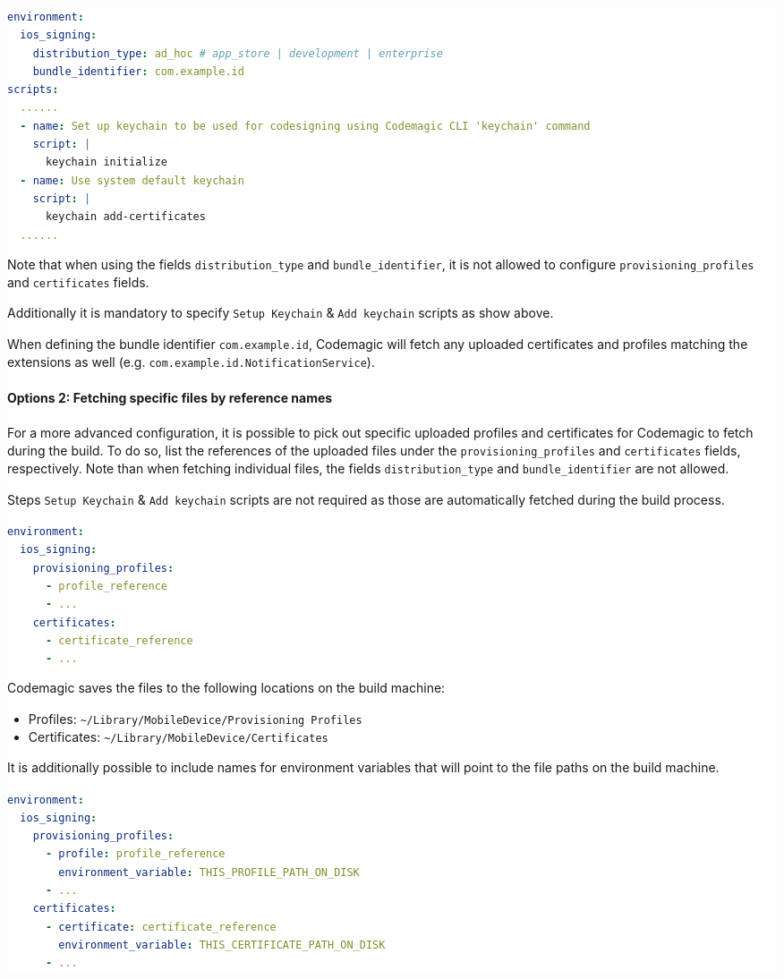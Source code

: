 ```yaml
environment:
  ios_signing:
    distribution_type: ad_hoc # app_store | development | enterprise
    bundle_identifier: com.example.id
scripts:
  ......
  - name: Set up keychain to be used for codesigning using Codemagic CLI 'keychain' command
    script: |
      keychain initialize
  - name: Use system default keychain
    script: |
      keychain add-certificates
  ......
```

Note that when using the fields `distribution_type` and `bundle_identifier`, it is not allowed to configure `provisioning_profiles` and `certificates` fields.

Additionally it is mandatory to specify `Setup Keychain` & `Add keychain` scripts as show above.

When defining the bundle identifier `com.example.id`, Codemagic will fetch any uploaded certificates and profiles matching the extensions as well (e.g. `com.example.id.NotificationService`).

#### Options 2: Fetching specific files by reference names

For a more advanced configuration, it is possible to pick out specific uploaded profiles and certificates for Codemagic to fetch during the build. To do so, list the references of the uploaded files under the `provisioning_profiles` and `certificates` fields, respectively. Note than when fetching individual files, the fields `distribution_type` and `bundle_identifier` are not allowed.

Steps `Setup Keychain` & `Add keychain` scripts are not required as those are automatically fetched during the build process.

```yaml
environment:
  ios_signing:
    provisioning_profiles:
      - profile_reference
      - ...
    certificates:
      - certificate_reference
      - ...
```

Codemagic saves the files to the following locations on the build machine:

- Profiles: `~/Library/MobileDevice/Provisioning Profiles`
- Certificates: `~/Library/MobileDevice/Certificates`

It is additionally possible to include names for environment variables that will point to the file paths on the build machine.

```yaml
environment:
  ios_signing:
    provisioning_profiles:
      - profile: profile_reference
        environment_variable: THIS_PROFILE_PATH_ON_DISK
      - ...
    certificates:
      - certificate: certificate_reference
        environment_variable: THIS_CERTIFICATE_PATH_ON_DISK
      - ...
```
